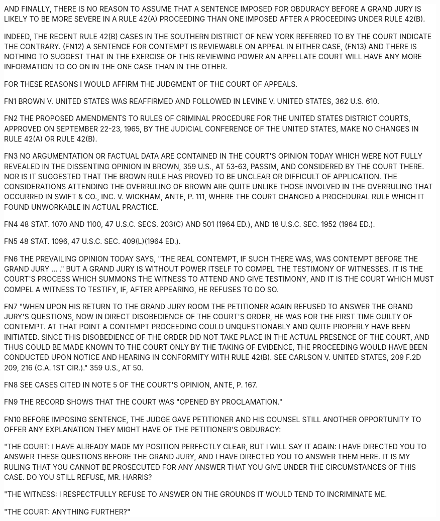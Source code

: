 AND FINALLY, THERE IS NO REASON TO ASSUME THAT A SENTENCE IMPOSED FOR OBDURACY BEFORE A GRAND JURY IS LIKELY TO BE MORE SEVERE IN A RULE 42(A) PROCEEDING THAN ONE IMPOSED AFTER A PROCEEDING UNDER RULE 42(B).

INDEED, THE RECENT RULE 42(B) CASES IN THE SOUTHERN DISTRICT OF NEW YORK REFERRED TO BY THE COURT INDICATE THE CONTRARY.  (FN12)  A SENTENCE FOR CONTEMPT IS REVIEWABLE ON APPEAL IN EITHER CASE, (FN13) AND THERE IS NOTHING TO SUGGEST THAT IN THE EXERCISE OF THIS REVIEWING POWER AN APPELLATE COURT WILL HAVE ANY MORE INFORMATION TO GO ON IN THE ONE CASE THAN IN THE OTHER.

FOR THESE REASONS I WOULD AFFIRM THE JUDGMENT OF THE COURT OF APPEALS.

FN1  BROWN V. UNITED STATES WAS REAFFIRMED AND FOLLOWED IN LEVINE V. UNITED STATES, 362 U.S. 610.

FN2  THE PROPOSED AMENDMENTS TO RULES OF CRIMINAL PROCEDURE FOR THE UNITED STATES DISTRICT COURTS, APPROVED ON SEPTEMBER 22-23, 1965, BY THE JUDICIAL CONFERENCE OF THE UNITED STATES, MAKE NO CHANGES IN RULE 42(A) OR RULE 42(B).

FN3  NO ARGUMENTATION OR FACTUAL DATA ARE CONTAINED IN THE COURT'S OPINION TODAY WHICH WERE NOT FULLY REVEALED IN THE DISSENTING OPINION IN BROWN, 359 U.S., AT 53-63, PASSIM, AND CONSIDERED BY THE COURT THERE.  NOR IS IT SUGGESTED THAT THE BROWN RULE HAS PROVED TO BE UNCLEAR OR DIFFICULT OF APPLICATION.  THE CONSIDERATIONS ATTENDING THE OVERRULING OF BROWN ARE QUITE UNLIKE THOSE INVOLVED IN THE OVERRULING THAT OCCURRED IN SWIFT & CO., INC. V. WICKHAM, ANTE, P. 111, WHERE THE COURT CHANGED A PROCEDURAL RULE WHICH IT FOUND UNWORKABLE IN ACTUAL PRACTICE.

FN4  48 STAT. 1070 AND 1100, 47 U.S.C. SECS. 203(C) AND 501 (1964 ED.), AND 18 U.S.C.  SEC. 1952 (1964 ED.).

FN5  48 STAT. 1096, 47 U.S.C. SEC. 409(L)(1964 ED.).

FN6  THE PREVAILING OPINION TODAY SAYS, "THE REAL CONTEMPT, IF SUCH THERE WAS, WAS CONTEMPT BEFORE THE GRAND JURY  ...  ."  BUT A GRAND JURY IS WITHOUT POWER ITSELF TO COMPEL THE TESTIMONY OF WITNESSES.  IT IS THE COURT'S PROCESS WHICH SUMMONS THE WITNESS TO ATTEND AND GIVE TESTIMONY, AND IT IS THE COURT WHICH MUST COMPEL A WITNESS TO TESTIFY, IF, AFTER APPEARING, HE REFUSES TO DO SO.

FN7  "WHEN UPON HIS RETURN TO THE GRAND JURY ROOM THE PETITIONER AGAIN REFUSED TO ANSWER THE GRAND JURY'S QUESTIONS, NOW IN DIRECT DISOBEDIENCE OF THE COURT'S ORDER, HE WAS FOR THE FIRST TIME GUILTY OF CONTEMPT.  AT THAT POINT A CONTEMPT PROCEEDING COULD UNQUESTIONABLY AND QUITE PROPERLY HAVE BEEN INITIATED.  SINCE THIS DISOBEDIENCE OF THE ORDER DID NOT TAKE PLACE IN THE ACTUAL PRESENCE OF THE COURT, AND THUS COULD BE MADE KNOWN TO THE COURT ONLY BY THE TAKING OF EVIDENCE, THE PROCEEDING WOULD HAVE BEEN CONDUCTED UPON NOTICE AND HEARING IN CONFORMITY WITH RULE 42(B).  SEE CARLSON V. UNITED STATES, 209 F.2D 209, 216 (C.A. 1ST CIR.)."  359 U.S., AT 50.

FN8  SEE CASES CITED IN NOTE 5 OF THE COURT'S OPINION, ANTE, P. 167.

FN9  THE RECORD SHOWS THAT THE COURT WAS "OPENED BY PROCLAMATION."

FN10  BEFORE IMPOSING SENTENCE, THE JUDGE GAVE PETITIONER AND HIS COUNSEL STILL ANOTHER OPPORTUNITY TO OFFER ANY EXPLANATION THEY MIGHT HAVE OF THE PETITIONER'S OBDURACY:

"THE COURT:  I HAVE ALREADY MADE MY POSITION PERFECTLY CLEAR, BUT I WILL SAY IT AGAIN:  I HAVE DIRECTED YOU TO ANSWER THESE QUESTIONS BEFORE THE GRAND JURY, AND I HAVE DIRECTED YOU TO ANSWER THEM HERE.  IT IS MY RULING THAT YOU CANNOT BE PROSECUTED FOR ANY ANSWER THAT YOU GIVE UNDER THE CIRCUMSTANCES OF THIS CASE.  DO YOU STILL REFUSE, MR. HARRIS?

"THE WITNESS:  I RESPECTFULLY REFUSE TO ANSWER ON THE GROUNDS IT WOULD TEND TO INCRIMINATE ME.

"THE COURT:  ANYTHING FURTHER?"
